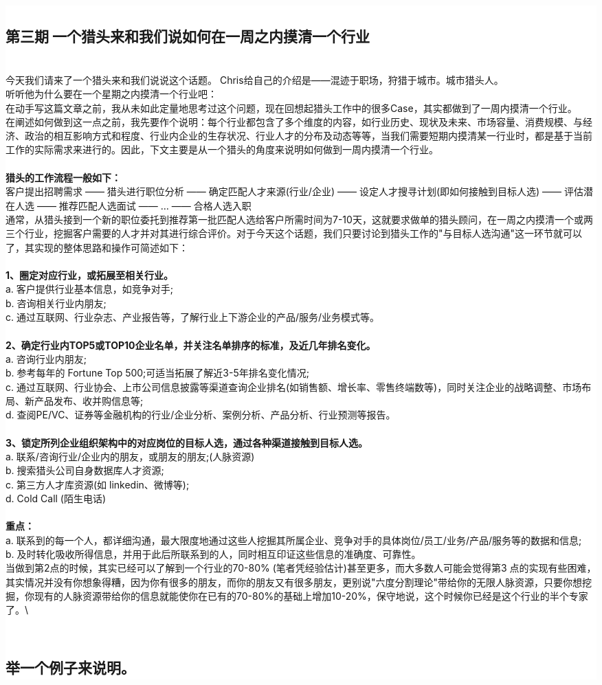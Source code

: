 \
第三期 一个猎头来和我们说如何在一周之内摸清一个行业
---------------------------------------------------

\
今天我们请来了一个猎头来和我们说说这个话题。
Chris给自己的介绍是——混迹于职场，狩猎于城市。城市猎头人。\
听听他为什么要在一个星期之内摸清一个行业吧：\
在动手写这篇文章之前，我从未如此定量地思考过这个问题，现在回想起猎头工作中的很多Case，其实都做到了一周内摸清一个行业。\
在阐述如何做到这一点之前，我先要作个说明：每个行业都包含了多个维度的内容，如行业历史、现状及未来、市场容量、消费规模、与经济、政治的相互影响方式和程度、行业内企业的生存状况、行业人才的分布及动态等等，当我们需要短期内摸清某一行业时，都是基于当前工作的实际需求来进行的。因此，下文主要是从一个猎头的角度来说明如何做到一周内摸清一个行业。\
\
**猎头的工作流程一般如下：**\
客户提出招聘需求 —— 猎头进行职位分析 —— 确定匹配人才来源(行业/企业) ——
设定人才搜寻计划(即如何接触到目标人选) —— 评估潜在人选 ——
推荐匹配人选面试 —— … —— 合格人选入职\
通常，从猎头接到一个新的职位委托到推荐第一批匹配人选给客户所需时间为7-10天，这就要求做单的猎头顾问，在一周之内摸清一个或两三个行业，挖掘客户需要的人才并对其进行综合评价。对于今天这个话题，我们只要讨论到猎头工作的"与目标人选沟通"这一环节就可以了，其实现的整体思路和操作可简述如下：\
\
**1、圈定对应行业，或拓展至相关行业。**\
a. 客户提供行业基本信息，如竞争对手;\
b. 咨询相关行业内朋友;\
c.
通过互联网、行业杂志、产业报告等，了解行业上下游企业的产品/服务/业务模式等。\
\
**2、确定行业内TOP5或TOP10企业名单，并关注名单排序的标准，及近几年排名变化。**\
a. 咨询行业内朋友;\
b. 参考每年的 Fortune Top 500;可适当拓展了解近3-5年排名变化情况;\
c.
通过互联网、行业协会、上市公司信息披露等渠道查询企业排名(如销售额、增长率、零售终端数等)，同时关注企业的战略调整、市场布局、新产品发布、收并购信息等;\
d.
查阅PE/VC、证券等金融机构的行业/企业分析、案例分析、产品分析、行业预测等报告。\
\
**3、锁定所列企业组织架构中的对应岗位的目标人选，通过各种渠道接触到目标人选。**\
a. 联系/咨询行业/企业内的朋友，或朋友的朋友;(人脉资源)\
b. 搜索猎头公司自身数据库人才资源;\
c. 第三方人才库资源(如 linkedin、微博等);\
d. Cold Call (陌生电话)\
\
**重点：**\
a.
联系到的每一个人，都详细沟通，最大限度地通过这些人挖掘其所属企业、竞争对手的具体岗位/员工/业务/产品/服务等的数据和信息;\
b.
及时转化吸收所得信息，并用于此后所联系到的人，同时相互印证这些信息的准确度、可靠性。\
当做到第2点的时候，其实已经可以了解到一个行业的70-80%
(笔者凭经验估计)甚至更多，而大多数人可能会觉得第3
点的实现有些困难，其实情况并没有你想象得糟，因为你有很多的朋友，而你的朋友又有很多朋友，更别说"六度分割理论"带给你的无限人脉资源，只要你想挖掘，你现有的人脉资源带给你的信息就能使你在已有的70-80%的基础上增加10-20%，保守地说，这个时候你已经是这个行业的半个专家了。\

\
举一个例子来说明。
------------------
